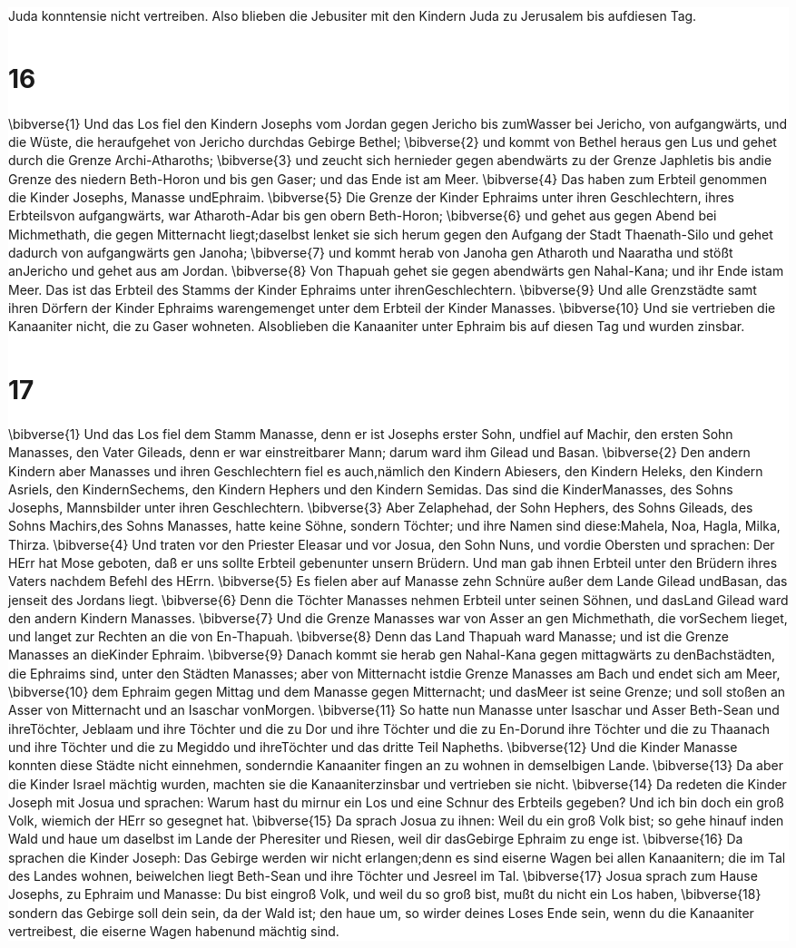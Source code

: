 Juda konntensie nicht vertreiben. Also blieben die Jebusiter mit den Kindern Juda zu Jerusalem bis aufdiesen Tag.

# 16
\bibverse{1}  Und das Los fiel den Kindern Josephs vom Jordan gegen Jericho bis zumWasser bei Jericho, von aufgangwärts, und die Wüste, die heraufgehet von Jericho durchdas Gebirge Bethel; \bibverse{2}  und kommt von Bethel heraus gen Lus und gehet durch die Grenze Archi-Atharoths; \bibverse{3}  und zeucht sich hernieder gegen abendwärts zu der Grenze Japhletis bis andie Grenze des niedern Beth-Horon und bis gen Gaser; und das Ende ist am Meer. \bibverse{4}  Das haben zum Erbteil genommen die Kinder Josephs, Manasse undEphraim. \bibverse{5}  Die Grenze der Kinder Ephraims unter ihren Geschlechtern, ihres Erbteilsvon aufgangwärts, war Atharoth-Adar bis gen obern Beth-Horon; \bibverse{6}  und gehet aus gegen Abend bei Michmethath, die gegen Mitternacht liegt;daselbst lenket sie sich herum gegen den Aufgang der Stadt Thaenath-Silo und gehet dadurch von aufgangwärts gen Janoha; \bibverse{7}  und kommt herab von Janoha gen Atharoth und Naaratha und stößt anJericho und gehet aus am Jordan. \bibverse{8}  Von Thapuah gehet sie gegen abendwärts gen Nahal-Kana; und ihr Ende istam Meer. Das ist das Erbteil des Stamms der Kinder Ephraims unter ihrenGeschlechtern. \bibverse{9}  Und alle Grenzstädte samt ihren Dörfern der Kinder Ephraims warengemenget unter dem Erbteil der Kinder Manasses. \bibverse{10}  Und sie vertrieben die Kanaaniter nicht, die zu Gaser wohneten. Alsoblieben die Kanaaniter unter Ephraim bis auf diesen Tag und wurden zinsbar.

# 17
\bibverse{1}  Und das Los fiel dem Stamm Manasse, denn er ist Josephs erster Sohn, undfiel auf Machir, den ersten Sohn Manasses, den Vater Gileads, denn er war einstreitbarer Mann; darum ward ihm Gilead und Basan. \bibverse{2}  Den andern Kindern aber Manasses und ihren Geschlechtern fiel es auch,nämlich den Kindern Abiesers, den Kindern Heleks, den Kindern Asriels, den KindernSechems, den Kindern Hephers und den Kindern Semidas. Das sind die KinderManasses, des Sohns Josephs, Mannsbilder unter ihren Geschlechtern. \bibverse{3}  Aber Zelaphehad, der Sohn Hephers, des Sohns Gileads, des Sohns Machirs,des Sohns Manasses, hatte keine Söhne, sondern Töchter; und ihre Namen sind diese:Mahela, Noa, Hagla, Milka, Thirza. \bibverse{4}  Und traten vor den Priester Eleasar und vor Josua, den Sohn Nuns, und vordie Obersten und sprachen: Der HErr hat Mose geboten, daß er uns sollte Erbteil gebenunter unsern Brüdern. Und man gab ihnen Erbteil unter den Brüdern ihres Vaters nachdem Befehl des HErrn. \bibverse{5}  Es fielen aber auf Manasse zehn Schnüre außer dem Lande Gilead undBasan, das jenseit des Jordans liegt. \bibverse{6}  Denn die Töchter Manasses nehmen Erbteil unter seinen Söhnen, und dasLand Gilead ward den andern Kindern Manasses. \bibverse{7}  Und die Grenze Manasses war von Asser an gen Michmethath, die vorSechem lieget, und langet zur Rechten an die von En-Thapuah. \bibverse{8}  Denn das Land Thapuah ward Manasse; und ist die Grenze Manasses an dieKinder Ephraim. \bibverse{9}  Danach kommt sie herab gen Nahal-Kana gegen mittagwärts zu denBachstädten, die Ephraims sind, unter den Städten Manasses; aber von Mitternacht istdie Grenze Manasses am Bach und endet sich am Meer, \bibverse{10}  dem Ephraim gegen Mittag und dem Manasse gegen Mitternacht; und dasMeer ist seine Grenze; und soll stoßen an Asser von Mitternacht und an Isaschar vonMorgen. \bibverse{11}  So hatte nun Manasse unter Isaschar und Asser Beth-Sean und ihreTöchter, Jeblaam und ihre Töchter und die zu Dor und ihre Töchter und die zu En-Dorund ihre Töchter und die zu Thaanach und ihre Töchter und die zu Megiddo und ihreTöchter und das dritte Teil Napheths. \bibverse{12}  Und die Kinder Manasse konnten diese Städte nicht einnehmen, sonderndie Kanaaniter fingen an zu wohnen in demselbigen Lande. \bibverse{13}  Da aber die Kinder Israel mächtig wurden, machten sie die Kanaaniterzinsbar und vertrieben sie nicht. \bibverse{14}  Da redeten die Kinder Joseph mit Josua und sprachen: Warum hast du mirnur ein Los und eine Schnur des Erbteils gegeben? Und ich bin doch ein groß Volk, wiemich der HErr so gesegnet hat. \bibverse{15}  Da sprach Josua zu ihnen: Weil du ein groß Volk bist; so gehe hinauf inden Wald und haue um daselbst im Lande der Pheresiter und Riesen, weil dir dasGebirge Ephraim zu enge ist. \bibverse{16}  Da sprachen die Kinder Joseph: Das Gebirge werden wir nicht erlangen;denn es sind eiserne Wagen bei allen Kanaanitern; die im Tal des Landes wohnen, beiwelchen liegt Beth-Sean und ihre Töchter und Jesreel im Tal. \bibverse{17}  Josua sprach zum Hause Josephs, zu Ephraim und Manasse: Du bist eingroß Volk, und weil du so groß bist, mußt du nicht ein Los haben, \bibverse{18}  sondern das Gebirge soll dein sein, da der Wald ist; den haue um, so wirder deines Loses Ende sein, wenn du die Kanaaniter vertreibest, die eiserne Wagen habenund mächtig sind.
